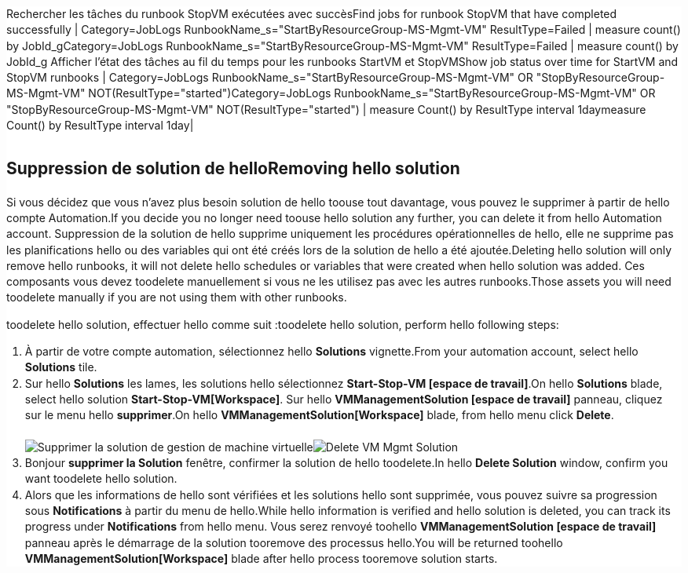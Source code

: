 <span data-ttu-id="08ab2-395">Rechercher les tâches du runbook StopVM exécutées avec succès</span><span class="sxs-lookup"><span data-stu-id="08ab2-395">Find jobs for runbook StopVM that have completed successfully</span></span> | <span data-ttu-id="08ab2-396">Category=JobLogs RunbookName_s="StartByResourceGroup-MS-Mgmt-VM" ResultType=Failed &#124; measure count() by JobId_g</span><span class="sxs-lookup"><span data-stu-id="08ab2-396">Category=JobLogs RunbookName_s="StartByResourceGroup-MS-Mgmt-VM" ResultType=Failed &#124; measure count() by JobId_g</span></span>
<span data-ttu-id="08ab2-397">Afficher l’état des tâches au fil du temps pour les runbooks StartVM et StopVM</span><span class="sxs-lookup"><span data-stu-id="08ab2-397">Show job status over time for StartVM and StopVM runbooks</span></span> | <span data-ttu-id="08ab2-398">Category=JobLogs RunbookName_s="StartByResourceGroup-MS-Mgmt-VM" OR "StopByResourceGroup-MS-Mgmt-VM" NOT(ResultType="started")</span><span class="sxs-lookup"><span data-stu-id="08ab2-398">Category=JobLogs RunbookName_s="StartByResourceGroup-MS-Mgmt-VM" OR "StopByResourceGroup-MS-Mgmt-VM" NOT(ResultType="started")</span></span> | <span data-ttu-id="08ab2-399">measure Count() by ResultType interval 1day</span><span class="sxs-lookup"><span data-stu-id="08ab2-399">measure Count() by ResultType interval 1day</span></span>|

## <a name="removing-hello-solution"></a><span data-ttu-id="08ab2-400">Suppression de solution de hello</span><span class="sxs-lookup"><span data-stu-id="08ab2-400">Removing hello solution</span></span>

<span data-ttu-id="08ab2-401">Si vous décidez que vous n’avez plus besoin solution de hello toouse tout davantage, vous pouvez le supprimer à partir de hello compte Automation.</span><span class="sxs-lookup"><span data-stu-id="08ab2-401">If you decide you no longer need toouse hello solution any further, you can delete it from hello Automation account.</span></span>  <span data-ttu-id="08ab2-402">Suppression de la solution de hello supprime uniquement les procédures opérationnelles de hello, elle ne supprime pas les planifications hello ou des variables qui ont été créés lors de la solution de hello a été ajoutée.</span><span class="sxs-lookup"><span data-stu-id="08ab2-402">Deleting hello solution will only remove hello runbooks, it will not delete hello schedules or variables that were created when hello solution was added.</span></span>  <span data-ttu-id="08ab2-403">Ces composants vous devez toodelete manuellement si vous ne les utilisez pas avec les autres runbooks.</span><span class="sxs-lookup"><span data-stu-id="08ab2-403">Those assets you will need toodelete manually if you are not using them with other runbooks.</span></span>  

<span data-ttu-id="08ab2-404">toodelete hello solution, effectuer hello comme suit :</span><span class="sxs-lookup"><span data-stu-id="08ab2-404">toodelete hello solution, perform hello following steps:</span></span>

1.  <span data-ttu-id="08ab2-405">À partir de votre compte automation, sélectionnez hello **Solutions** vignette.</span><span class="sxs-lookup"><span data-stu-id="08ab2-405">From your automation account, select hello **Solutions** tile.</span></span>  
2.  <span data-ttu-id="08ab2-406">Sur hello **Solutions** les lames, les solutions hello sélectionnez **Start-Stop-VM [espace de travail]**.</span><span class="sxs-lookup"><span data-stu-id="08ab2-406">On hello **Solutions** blade, select hello solution **Start-Stop-VM[Workspace]**.</span></span>  <span data-ttu-id="08ab2-407">Sur hello **VMManagementSolution [espace de travail]** panneau, cliquez sur le menu hello **supprimer**.</span><span class="sxs-lookup"><span data-stu-id="08ab2-407">On hello **VMManagementSolution[Workspace]** blade, from hello menu click **Delete**.</span></span><br><br> <span data-ttu-id="08ab2-408">![Supprimer la solution de gestion de machine virtuelle](media/automation-solution-vm-management/vm-management-solution-delete.png)</span><span class="sxs-lookup"><span data-stu-id="08ab2-408">![Delete VM Mgmt Solution](media/automation-solution-vm-management/vm-management-solution-delete.png)</span></span>
3.  <span data-ttu-id="08ab2-409">Bonjour **supprimer la Solution** fenêtre, confirmer la solution de hello toodelete.</span><span class="sxs-lookup"><span data-stu-id="08ab2-409">In hello **Delete Solution** window, confirm you want toodelete hello solution.</span></span>
4.  <span data-ttu-id="08ab2-410">Alors que les informations de hello sont vérifiées et les solutions hello sont supprimée, vous pouvez suivre sa progression sous **Notifications** à partir du menu de hello.</span><span class="sxs-lookup"><span data-stu-id="08ab2-410">While hello information is verified and hello solution is deleted, you can track its progress under **Notifications** from hello menu.</span></span>  <span data-ttu-id="08ab2-411">Vous serez renvoyé toohello **VMManagementSolution [espace de travail]** panneau après le démarrage de la solution tooremove des processus hello.</span><span class="sxs-lookup"><span data-stu-id="08ab2-411">You will be returned toohello **VMManagementSolution[Workspace]** blade after hello process tooremove solution starts.</span></span>  
